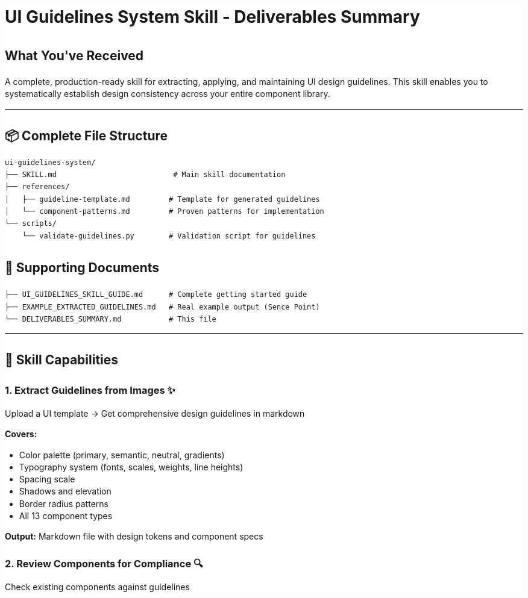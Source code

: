 # UI Guidelines System Skill - Deliverables Summary

## What You've Received

A complete, production-ready skill for extracting, applying, and maintaining UI design guidelines. This skill enables you to systematically establish design consistency across your entire component library.

---

## 📦 Complete File Structure

```
ui-guidelines-system/
├── SKILL.md                           # Main skill documentation
├── references/
│   ├── guideline-template.md         # Template for generated guidelines
│   └── component-patterns.md         # Proven patterns for implementation
└── scripts/
    └── validate-guidelines.py        # Validation script for guidelines
```

## 📄 Supporting Documents

```
├── UI_GUIDELINES_SKILL_GUIDE.md      # Complete getting started guide
├── EXAMPLE_EXTRACTED_GUIDELINES.md   # Real example output (Sence Point)
└── DELIVERABLES_SUMMARY.md           # This file
```

---

## 🎯 Skill Capabilities

### 1. Extract Guidelines from Images ✨
Upload a UI template → Get comprehensive design guidelines in markdown

**Covers:**
- Color palette (primary, semantic, neutral, gradients)
- Typography system (fonts, scales, weights, line heights)
- Spacing scale
- Shadows and elevation
- Border radius patterns
- All 13 component types

**Output:** Markdown file with design tokens and component specs

### 2. Review Components for Compliance 🔍
Check existing components against guidelines
